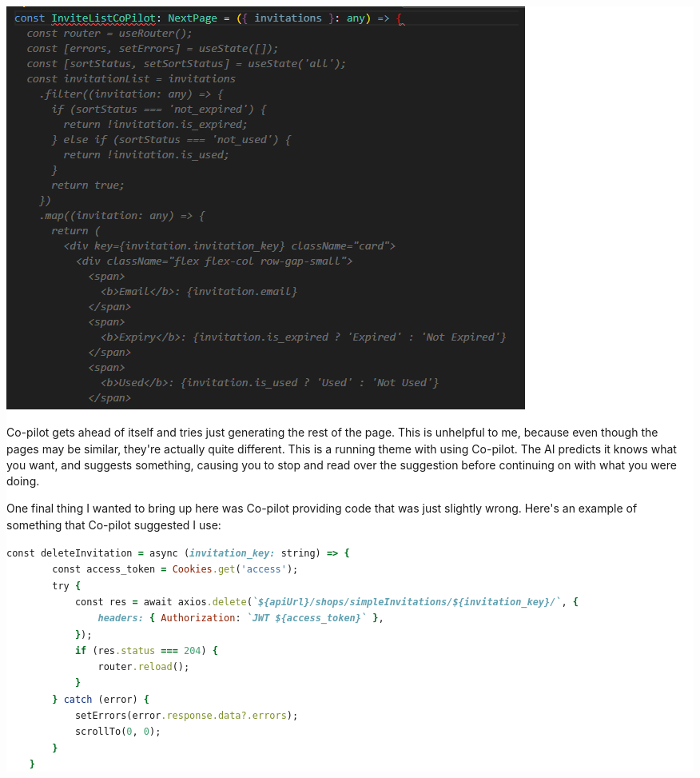 ![alt text](images/getting-ahead.png)

Co-pilot gets ahead of itself and tries just generating the rest of the page. This is unhelpful to me, because even though the pages may be similar, they're actually quite different. This is a running theme with using Co-pilot. The AI predicts it knows what you want, and suggests something, causing you to stop and read over the suggestion before continuing on with what you were doing.

One final thing I wanted to bring up here was Co-pilot providing code that was just slightly wrong. Here's an example of something that Co-pilot suggested I use:

```ruby
const deleteInvitation = async (invitation_key: string) => {
        const access_token = Cookies.get('access');
        try {
            const res = await axios.delete(`${apiUrl}/shops/simpleInvitations/${invitation_key}/`, {
                headers: { Authorization: `JWT ${access_token}` },
            });
            if (res.status === 204) {
                router.reload();
            }
        } catch (error) {
            setErrors(error.response.data?.errors);
            scrollTo(0, 0);
        }
    }
```
